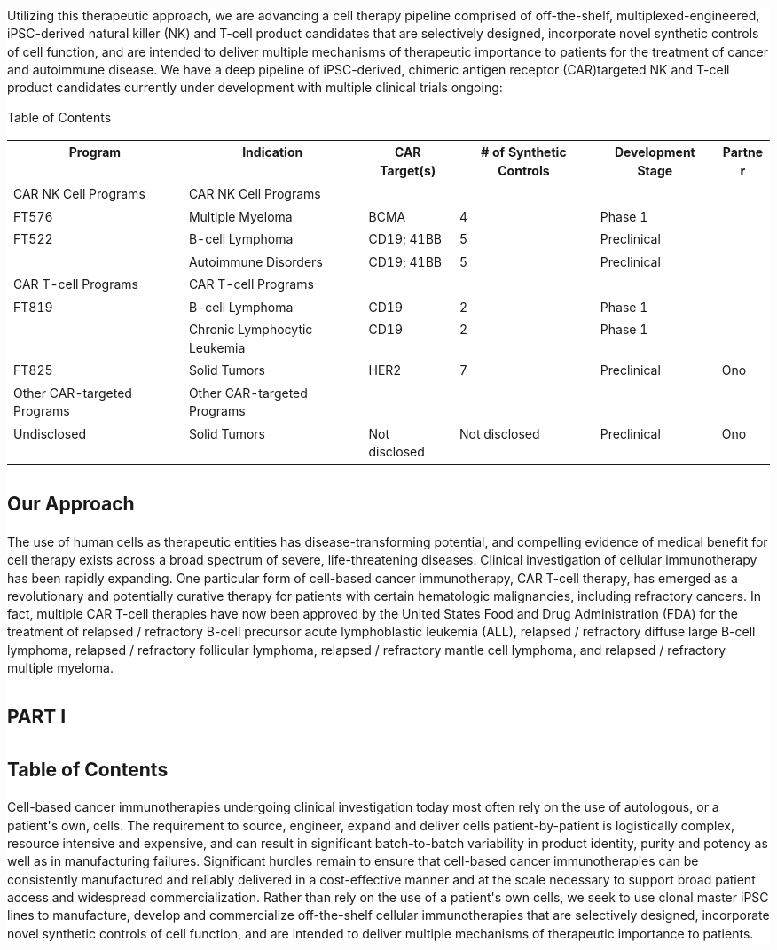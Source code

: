 Utilizing this therapeutic approach, we are advancing a cell therapy pipeline comprised of off-the-shelf, multiplexed-engineered, iPSC-derived natural killer (NK) and T-cell product candidates that are selectively designed, incorporate novel synthetic controls of cell function, and are intended to deliver multiple mechanisms of therapeutic importance to patients for the treatment of cancer and autoimmune disease. We have a deep pipeline of iPSC-derived, chimeric antigen receptor (CAR)targeted NK and T-cell product candidates currently under development with multiple clinical trials ongoing:

Table of Contents

| Program | Indication | CAR Target(s) | # of Synthetic Controls | Development Stage | Partner |
| --- | --- | --- | --- | --- | --- |
| CAR NK Cell Programs | CAR NK Cell Programs | | | | |
| FT576 | Multiple Myeloma | BCMA | 4 | Phase 1 | |
| FT522 | B-cell Lymphoma | CD19; 41BB | 5 | Preclinical | |
| | Autoimmune Disorders | CD19; 41BB | 5 | Preclinical | |
| CAR T-cell Programs | CAR T-cell Programs | | | | |
| FT819 | B-cell Lymphoma | CD19 | 2 | Phase 1 | |
| | Chronic Lymphocytic Leukemia | CD19 | 2 | Phase 1 | |
| FT825 | Solid Tumors | HER2 | 7 | Preclinical | Ono |
| Other CAR-targeted Programs | Other CAR-targeted Programs | | | | |
| Undisclosed | Solid Tumors | Not disclosed | Not disclosed | Preclinical | Ono |

Our Approach
------------

The use of human cells as therapeutic entities has disease-transforming potential, and compelling evidence of medical benefit for cell therapy exists across a broad spectrum of severe, life-threatening diseases. Clinical investigation of cellular immunotherapy has been rapidly expanding. One particular form of cell-based cancer immunotherapy, CAR T-cell therapy, has emerged as a revolutionary and potentially curative therapy for patients with certain hematologic malignancies, including refractory cancers. In fact, multiple CAR T-cell therapies have now been approved by the United States Food and Drug Administration (FDA) for the treatment of relapsed / refractory B-cell precursor acute lymphoblastic leukemia (ALL), relapsed / refractory diffuse large B-cell lymphoma, relapsed / refractory follicular lymphoma, relapsed / refractory mantle cell lymphoma, and relapsed / refractory multiple myeloma.

PART I
------

Table of Contents
-----------------

Cell-based cancer immunotherapies undergoing clinical investigation today most often rely on the use of autologous, or a patient's own, cells. The requirement to source, engineer, expand and deliver cells patient-by-patient is logistically complex, resource intensive and expensive, and can result in significant batch-to-batch variability in product identity, purity and potency as well as in manufacturing failures. Significant hurdles remain to ensure that cell-based cancer immunotherapies can be consistently manufactured and reliably delivered in a cost-effective manner and at the scale necessary to support broad patient access and widespread commercialization. Rather than rely on the use of a patient's own cells, we seek to use clonal master iPSC lines to manufacture, develop and commercialize off-the-shelf cellular immunotherapies that are selectively designed, incorporate novel synthetic controls of cell function, and are intended to deliver multiple mechanisms of therapeutic importance to patients.
